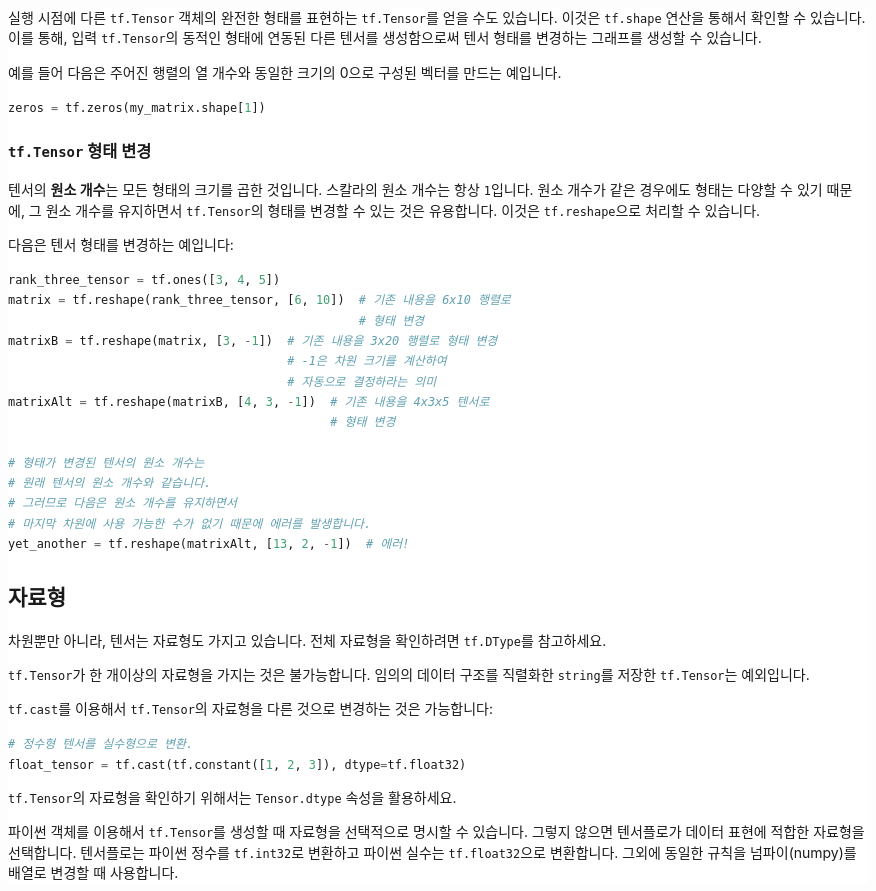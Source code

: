 실행 시점에 다른 `tf.Tensor` 객체의 완전한 형태를 표현하는 `tf.Tensor`를 얻을 수도 있습니다.
이것은 `tf.shape` 연산을 통해서 확인할 수 있습니다.
이를 통해, 입력 `tf.Tensor`의 동적인 형태에 연동된 다른 텐서를 생성함으로써
텐서 형태를 변경하는 그래프를 생성할 수 있습니다.

예를 들어 다음은 주어진 행렬의 열 개수와 동일한 크기의 0으로 구성된 벡터를 만드는 예입니다.

``` python
zeros = tf.zeros(my_matrix.shape[1])
```

### `tf.Tensor` 형태 변경

텐서의 **원소 개수**는 모든 형태의 크기를 곱한 것입니다.
스칼라의 원소 개수는 항상 `1`입니다.
원소 개수가 같은 경우에도 형태는 다양할 수 있기 때문에,
그 원소 개수를 유지하면서 `tf.Tensor`의 형태를 변경할 수 있는 것은 유용합니다.
이것은 `tf.reshape`으로 처리할 수 있습니다.

다음은 텐서 형태를 변경하는 예입니다:

```python
rank_three_tensor = tf.ones([3, 4, 5])
matrix = tf.reshape(rank_three_tensor, [6, 10])  # 기존 내용을 6x10 행렬로
                                                 # 형태 변경
matrixB = tf.reshape(matrix, [3, -1])  # 기존 내용을 3x20 행렬로 형태 변경
                                       # -1은 차원 크기를 계산하여
                                       # 자동으로 결정하라는 의미
matrixAlt = tf.reshape(matrixB, [4, 3, -1])  # 기존 내용을 4x3x5 텐서로
                                             # 형태 변경

# 형태가 변경된 텐서의 원소 개수는
# 원래 텐서의 원소 개수와 같습니다.
# 그러므로 다음은 원소 개수를 유지하면서
# 마지막 차원에 사용 가능한 수가 없기 때문에 에러를 발생합니다.
yet_another = tf.reshape(matrixAlt, [13, 2, -1])  # 에러!
```

## 자료형

차원뿐만 아니라, 텐서는 자료형도 가지고 있습니다.
전체 자료형을 확인하려면 `tf.DType`를 참고하세요.

`tf.Tensor`가 한 개이상의 자료형을 가지는 것은 불가능합니다.
임의의 데이터 구조를 직렬화한 `string`를 저장한 `tf.Tensor`는 예외입니다.

`tf.cast`를 이용해서 `tf.Tensor`의 자료형을 다른 것으로 변경하는 것은 가능합니다:

``` python
# 정수형 텐서를 실수형으로 변환.
float_tensor = tf.cast(tf.constant([1, 2, 3]), dtype=tf.float32)
```

`tf.Tensor`의 자료형을 확인하기 위해서는 `Tensor.dtype` 속성을 활용하세요.

파이썬 객체를 이용해서 `tf.Tensor`를 생성할 때 자료형을 선택적으로 명시할 수 있습니다.
그렇지 않으면 텐서플로가 데이터 표현에 적합한 자료형을 선택합니다.
텐서플로는 파이썬 정수를 `tf.int32`로 변환하고 파이썬 실수는 `tf.float32`으로 변환합니다.
그외에 동일한 규칙을 넘파이(numpy)를 배열로 변경할 때 사용합니다.
